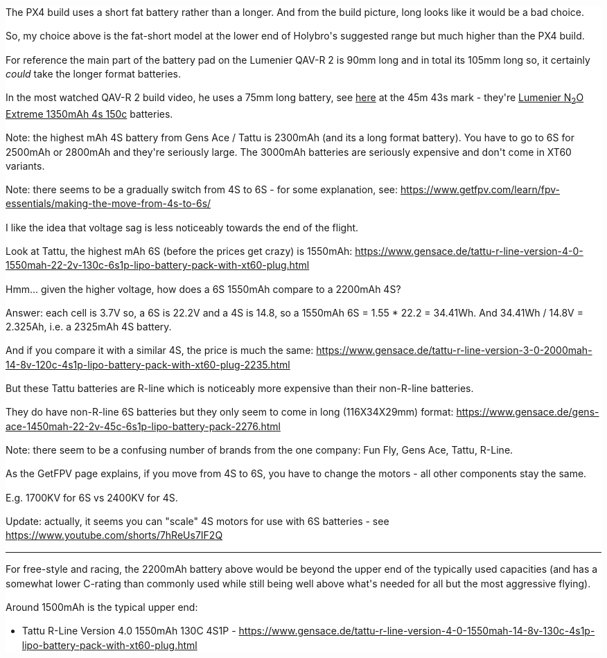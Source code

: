 The PX4 build uses a short fat battery rather than a longer. And from the build picture, long looks like it would be a bad choice.

So, my choice above is the fat-short model at the lower end of Holybro's suggested range but much higher than the PX4 build.

For reference the main part of the battery pad on the Lumenier QAV-R 2 is 90mm long and in total its 105mm long so, it certainly _could_ take the longer format batteries.

In the most watched QAV-R 2 build video, he uses a 75mm long battery, see [here](https://www.youtube.com/watch?v=OcpguW2v5es&t=2743s) at the 45m 43s mark - they're [Lumenier N<sub>2</sub>O Extreme 1350mAh 4s 150c](https://www.getfpv.com/lumenier-n2o-extreme-1350mah-4s-150c-lipo-battery.html) batteries.

Note: the highest mAh 4S battery from Gens Ace / Tattu is 2300mAh (and its a long format battery). You have to go to 6S for 2500mAh or 2800mAh and they're seriously large. The 3000mAh batteries are seriously expensive and don't come in XT60 variants.

Note: there seems to be a gradually switch from 4S to 6S - for some explanation, see: <https://www.getfpv.com/learn/fpv-essentials/making-the-move-from-4s-to-6s/>

I like the idea that voltage sag is less noticeably towards the end of the flight.

Look at Tattu, the highest mAh 6S (before the prices get crazy) is 1550mAh: <https://www.gensace.de/tattu-r-line-version-4-0-1550mah-22-2v-130c-6s1p-lipo-battery-pack-with-xt60-plug.html>

Hmm... given the higher voltage, how does a 6S 1550mAh compare to a 2200mAh 4S?

Answer: each cell is 3.7V so, a 6S is 22.2V and a 4S is 14.8, so a 1550mAh 6S = 1.55 * 22.2 = 34.41Wh. And 34.41Wh / 14.8V = 2.325Ah, i.e. a 2325mAh 4S battery.

And if you compare it with a similar 4S, the price is much the same: <https://www.gensace.de/tattu-r-line-version-3-0-2000mah-14-8v-120c-4s1p-lipo-battery-pack-with-xt60-plug-2235.html>

But these Tattu batteries are R-line which is noticeably more expensive than their non-R-line batteries.

They do have non-R-line 6S batteries but they only seem to come in long (116X34X29mm) format: <https://www.gensace.de/gens-ace-1450mah-22-2v-45c-6s1p-lipo-battery-pack-2276.html>

Note: there seem to be a confusing number of brands from the one company: Fun Fly, Gens Ace, Tattu, R-Line.

As the GetFPV page explains, if you move from 4S to 6S, you have to change the motors - all other components stay the same.

E.g. 1700KV for 6S vs 2400KV for 4S.

Update: actually, it seems you can "scale" 4S motors for use with 6S batteries - see <https://www.youtube.com/shorts/7hReUs7IF2Q>

---

For free-style and racing, the 2200mAh battery above would be beyond the upper end of the typically used capacities (and has a somewhat lower C-rating than commonly used while still being well above what's needed for all but the most aggressive flying).

Around 1500mAh is the typical upper end:

* Tattu R-Line Version 4.0 1550mAh 130C 4S1P - <https://www.gensace.de/tattu-r-line-version-4-0-1550mah-14-8v-130c-4s1p-lipo-battery-pack-with-xt60-plug.html>

